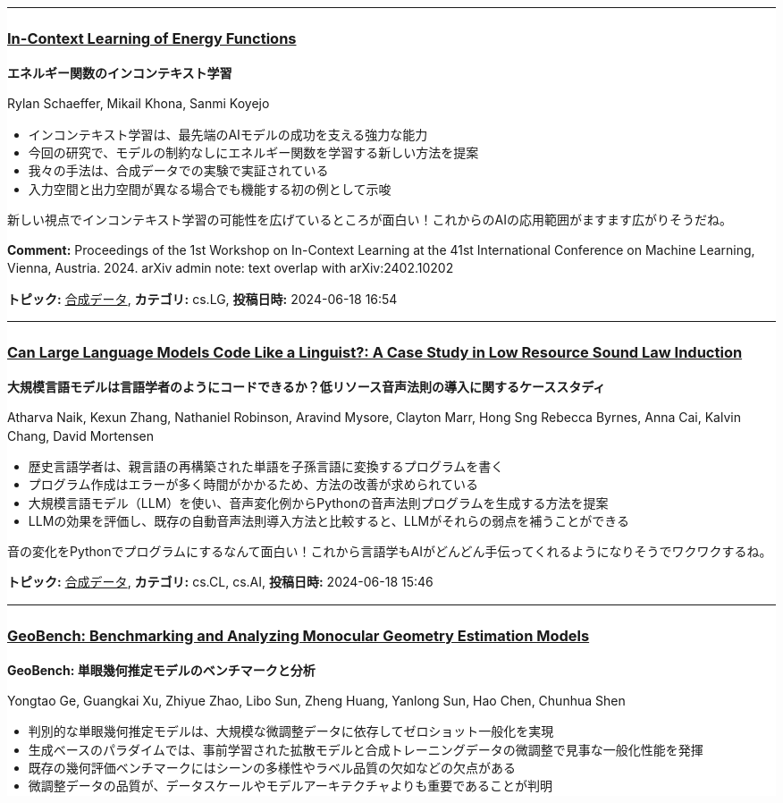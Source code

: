 
- - -

### [In-Context Learning of Energy Functions](http://arxiv.org/abs/2406.12785)

**エネルギー関数のインコンテキスト学習**

Rylan Schaeffer, Mikail Khona, Sanmi Koyejo

- インコンテキスト学習は、最先端のAIモデルの成功を支える強力な能力
- 今回の研究で、モデルの制約なしにエネルギー関数を学習する新しい方法を提案
- 我々の手法は、合成データでの実験で実証されている
- 入力空間と出力空間が異なる場合でも機能する初の例として示唆

新しい視点でインコンテキスト学習の可能性を広げているところが面白い！これからのAIの応用範囲がますます広がりそうだね。

**Comment:** Proceedings of the 1st Workshop on In-Context Learning at the 41st   International Conference on Machine Learning, Vienna, Austria. 2024. arXiv   admin note: text overlap with arXiv:2402.10202

**トピック:** [合成データ](../../sd), **カテゴリ:** cs.LG, **投稿日時:** 2024-06-18 16:54


- - -

### [Can Large Language Models Code Like a Linguist?: A Case Study in Low Resource Sound Law Induction](http://arxiv.org/abs/2406.12725)

**大規模言語モデルは言語学者のようにコードできるか？低リソース音声法則の導入に関するケーススタディ**

Atharva Naik, Kexun Zhang, Nathaniel Robinson, Aravind Mysore, Clayton Marr, Hong Sng Rebecca Byrnes, Anna Cai, Kalvin Chang, David Mortensen

- 歴史言語学者は、親言語の再構築された単語を子孫言語に変換するプログラムを書く
- プログラム作成はエラーが多く時間がかかるため、方法の改善が求められている
- 大規模言語モデル（LLM）を使い、音声変化例からPythonの音声法則プログラムを生成する方法を提案
- LLMの効果を評価し、既存の自動音声法則導入方法と比較すると、LLMがそれらの弱点を補うことができる

音の変化をPythonでプログラムにするなんて面白い！これから言語学もAIがどんどん手伝ってくれるようになりそうでワクワクするね。



**トピック:** [合成データ](../../sd), **カテゴリ:** cs.CL, cs.AI, **投稿日時:** 2024-06-18 15:46


- - -

### [GeoBench: Benchmarking and Analyzing Monocular Geometry Estimation Models](http://arxiv.org/abs/2406.12671)

**GeoBench: 単眼幾何推定モデルのベンチマークと分析**

Yongtao Ge, Guangkai Xu, Zhiyue Zhao, Libo Sun, Zheng Huang, Yanlong Sun, Hao Chen, Chunhua Shen

- 判別的な単眼幾何推定モデルは、大規模な微調整データに依存してゼロショット一般化を実現
- 生成ベースのパラダイムでは、事前学習された拡散モデルと合成トレーニングデータの微調整で見事な一般化性能を発揮
- 既存の幾何評価ベンチマークにはシーンの多様性やラベル品質の欠如などの欠点がある
- 微調整データの品質が、データスケールやモデルアーキテクチャよりも重要であることが判明
